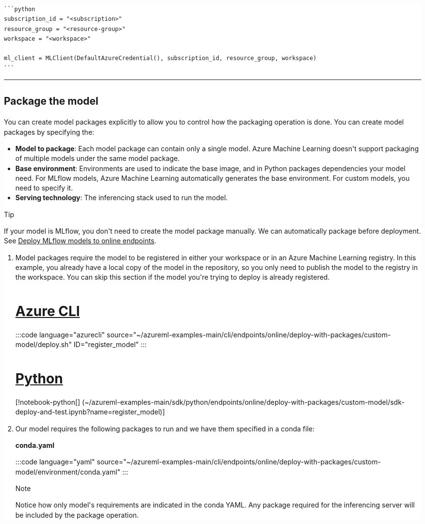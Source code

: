     ```python
    subscription_id = "<subscription>"
    resource_group = "<resource-group>"
    workspace = "<workspace>"
    
    ml_client = MLClient(DefaultAzureCredential(), subscription_id, resource_group, workspace)
    ```

---

## Package the model

You can create model packages explicitly to allow you to control how the packaging operation is done. You can create model packages by specifying the:

- __Model to package__: Each model package can contain only a single model. Azure Machine Learning doesn't support packaging of multiple models under the same model package.
- __Base environment__: Environments are used to indicate the base image, and in Python packages dependencies your model need. For MLflow models, Azure Machine Learning automatically generates the base environment. For custom models, you need to specify it.
- __Serving technology__: The inferencing stack used to run the model.

> [!TIP]
> If your model is MLflow, you don't need to create the model package manually. We can automatically package before deployment. See [Deploy MLflow models to online endpoints](how-to-deploy-mlflow-models-online-endpoints.md).


1. Model packages require the model to be registered in either your workspace or in an Azure Machine Learning registry. In this example, you already have a local copy of the model in the repository, so you only need to publish the model to the registry in the workspace. You can skip this section if the model you're trying to deploy is already registered.

    # [Azure CLI](#tab/cli)
    
    :::code language="azurecli" source="~/azureml-examples-main/cli/endpoints/online/deploy-with-packages/custom-model/deploy.sh" ID="register_model" :::
    
    # [Python](#tab/sdk)
    
    [!notebook-python[] (~/azureml-examples-main/sdk/python/endpoints/online/deploy-with-packages/custom-model/sdk-deploy-and-test.ipynb?name=register_model)]
    
1. Our model requires the following packages to run and we have them specified in a conda file:

    __conda.yaml__
    
    :::code language="yaml" source="~/azureml-examples-main/cli/endpoints/online/deploy-with-packages/custom-model/environment/conda.yaml" :::
    
    > [!NOTE]
    > Notice how only model's requirements are indicated in the conda YAML. Any package required for the inferencing server will be included by the package operation.
